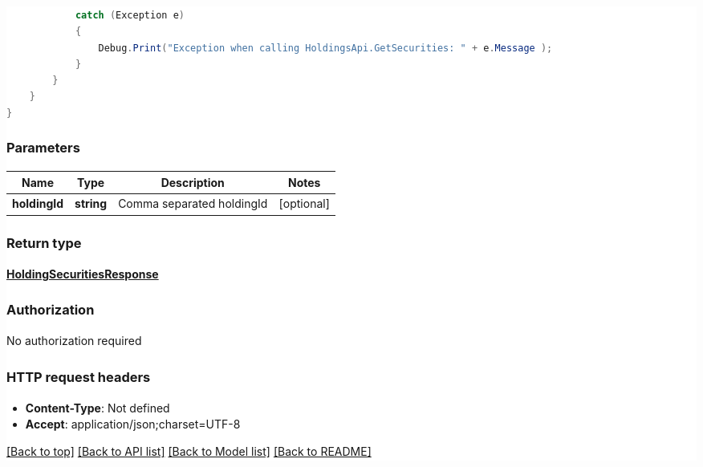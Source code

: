 ```csharp
            catch (Exception e)
            {
                Debug.Print("Exception when calling HoldingsApi.GetSecurities: " + e.Message );
            }
        }
    }
}
```

### Parameters

Name | Type | Description  | Notes
------------- | ------------- | ------------- | -------------
 **holdingId** | **string**| Comma separated holdingId | [optional] 

### Return type

[**HoldingSecuritiesResponse**](HoldingSecuritiesResponse.md)

### Authorization

No authorization required

### HTTP request headers

 - **Content-Type**: Not defined
 - **Accept**: application/json;charset=UTF-8

[[Back to top]](#) [[Back to API list]](../README.md#documentation-for-api-endpoints) [[Back to Model list]](../README.md#documentation-for-models) [[Back to README]](../README.md)
